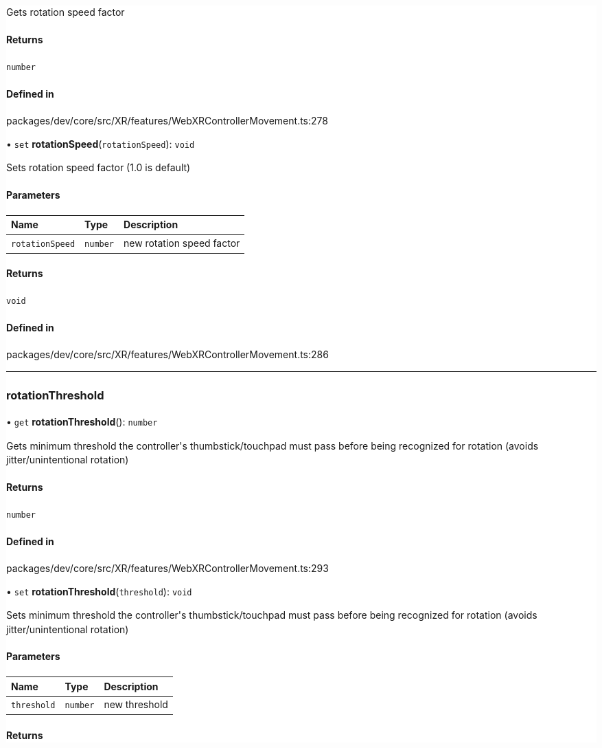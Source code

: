 Gets rotation speed factor

#### Returns

`number`

#### Defined in

packages/dev/core/src/XR/features/WebXRControllerMovement.ts:278

• `set` **rotationSpeed**(`rotationSpeed`): `void`

Sets rotation speed factor (1.0 is default)

#### Parameters

| Name | Type | Description |
| :------ | :------ | :------ |
| `rotationSpeed` | `number` | new rotation speed factor |

#### Returns

`void`

#### Defined in

packages/dev/core/src/XR/features/WebXRControllerMovement.ts:286

___

### rotationThreshold

• `get` **rotationThreshold**(): `number`

Gets minimum threshold the controller's thumbstick/touchpad must pass before being recognized for rotation (avoids jitter/unintentional rotation)

#### Returns

`number`

#### Defined in

packages/dev/core/src/XR/features/WebXRControllerMovement.ts:293

• `set` **rotationThreshold**(`threshold`): `void`

Sets minimum threshold the controller's thumbstick/touchpad must pass before being recognized for rotation (avoids jitter/unintentional rotation)

#### Parameters

| Name | Type | Description |
| :------ | :------ | :------ |
| `threshold` | `number` | new threshold |

#### Returns
